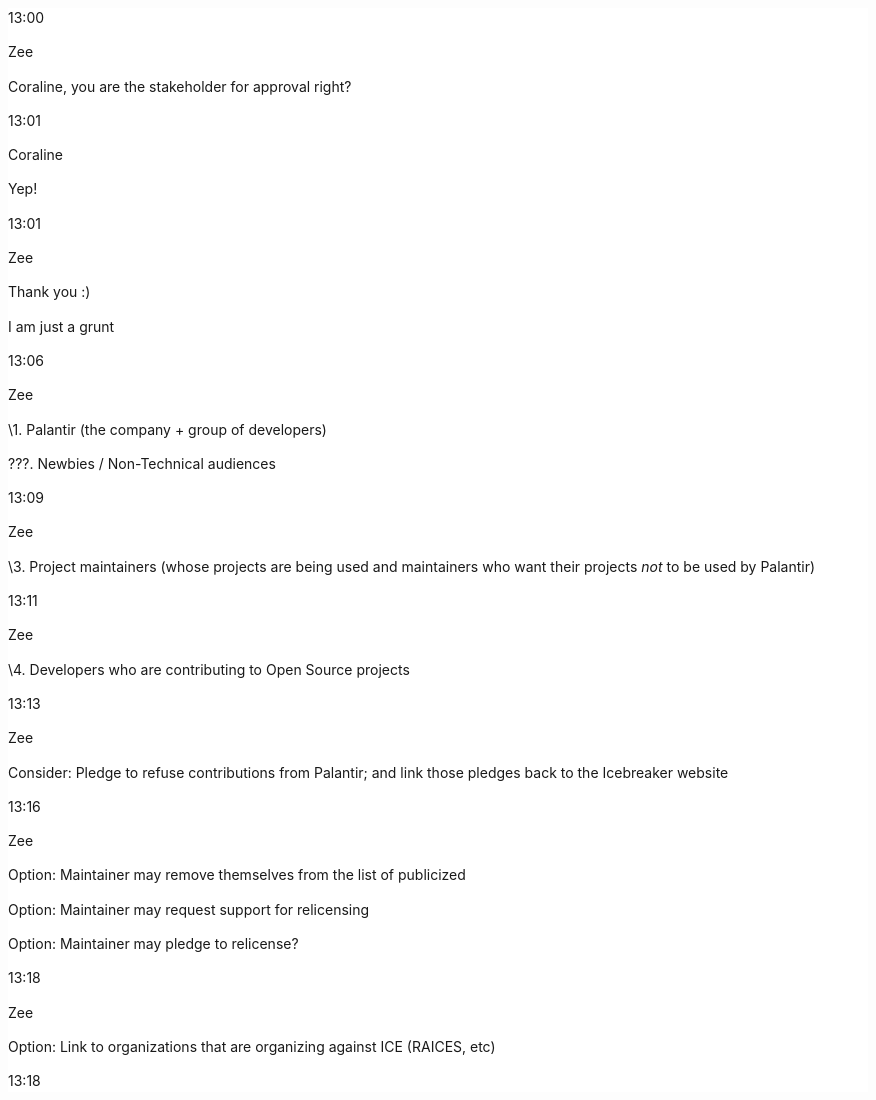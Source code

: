 13:00

Zee

Coraline, you are the stakeholder for approval right?

13:01

Coraline

Yep!

13:01

Zee

Thank you :)

I am just a grunt

13:06

Zee

\1. Palantir (the company + group of developers)

???. Newbies / Non-Technical audiences

13:09

Zee

\3.  Project maintainers (whose projects are being used and maintainers who want their projects _not_ to be used by Palantir)

13:11

Zee

\4. Developers who are contributing to Open Source projects

13:13

Zee

Consider: Pledge to refuse contributions from Palantir; and link those pledges back to the Icebreaker website

13:16

Zee

Option: Maintainer may remove themselves from the list of publicized 

Option: Maintainer may request support for relicensing

Option: Maintainer may pledge to relicense?

13:18

Zee

Option: Link to organizations that are organizing against ICE (RAICES, etc)

13:18
